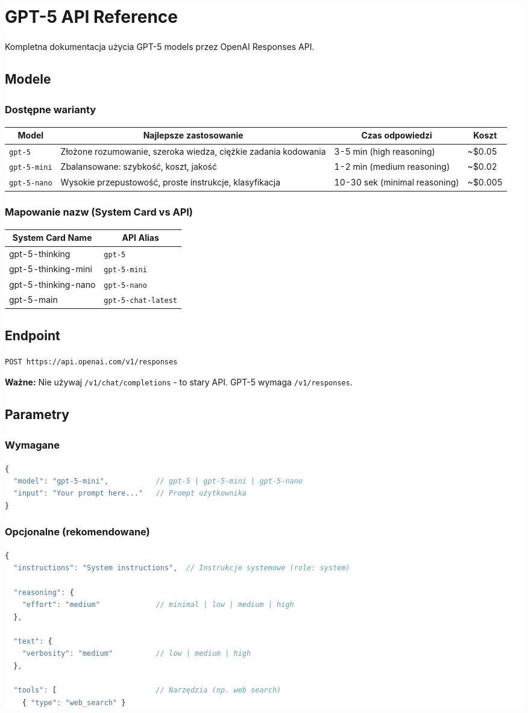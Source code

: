 # GPT-5 API Reference

Kompletna dokumentacja użycia GPT-5 models przez OpenAI Responses API.

## Modele

### Dostępne warianty

| Model | Najlepsze zastosowanie | Czas odpowiedzi | Koszt |
|-------|------------------------|-----------------|-------|
| `gpt-5` | Złożone rozumowanie, szeroka wiedza, ciężkie zadania kodowania | 3-5 min (high reasoning) | ~$0.05 |
| `gpt-5-mini` | Zbalansowane: szybkość, koszt, jakość | 1-2 min (medium reasoning) | ~$0.02 |
| `gpt-5-nano` | Wysokie przepustowość, proste instrukcje, klasyfikacja | 10-30 sek (minimal reasoning) | ~$0.005 |

### Mapowanie nazw (System Card vs API)

| System Card Name | API Alias |
|------------------|-----------|
| gpt-5-thinking | `gpt-5` |
| gpt-5-thinking-mini | `gpt-5-mini` |
| gpt-5-thinking-nano | `gpt-5-nano` |
| gpt-5-main | `gpt-5-chat-latest` |

## Endpoint

```
POST https://api.openai.com/v1/responses
```

**Ważne:** Nie używaj `/v1/chat/completions` - to stary API. GPT-5 wymaga `/v1/responses`.

## Parametry

### Wymagane

```javascript
{
  "model": "gpt-5-mini",           // gpt-5 | gpt-5-mini | gpt-5-nano
  "input": "Your prompt here..."   // Prompt użytkownika
}
```

### Opcjonalne (rekomendowane)

```javascript
{
  "instructions": "System instructions",  // Instrukcje systemowe (role: system)

  "reasoning": {
    "effort": "medium"             // minimal | low | medium | high
  },

  "text": {
    "verbosity": "medium"          // low | medium | high
  },

  "tools": [                       // Narzędzia (np. web search)
    { "type": "web_search" }
```